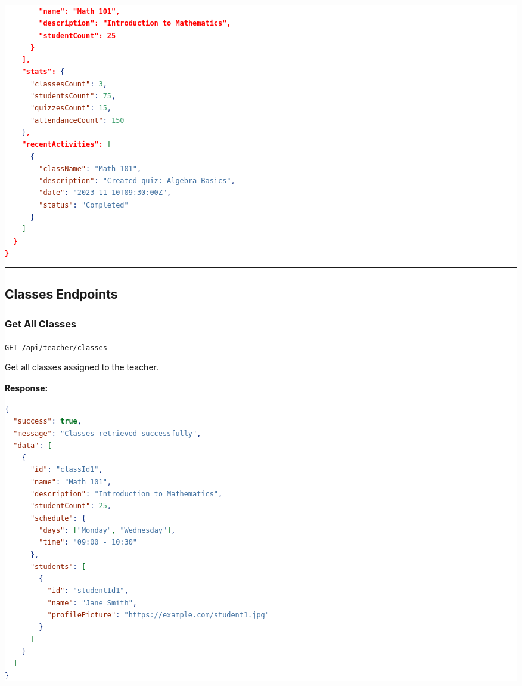 ```json
        "name": "Math 101",
        "description": "Introduction to Mathematics",
        "studentCount": 25
      }
    ],
    "stats": {
      "classesCount": 3,
      "studentsCount": 75,
      "quizzesCount": 15,
      "attendanceCount": 150
    },
    "recentActivities": [
      {
        "className": "Math 101",
        "description": "Created quiz: Algebra Basics",
        "date": "2023-11-10T09:30:00Z",
        "status": "Completed"
      }
    ]
  }
}
```

---

## Classes Endpoints

### Get All Classes

```
GET /api/teacher/classes
```

Get all classes assigned to the teacher.

**Response:**
```json
{
  "success": true,
  "message": "Classes retrieved successfully",
  "data": [
    {
      "id": "classId1",
      "name": "Math 101",
      "description": "Introduction to Mathematics",
      "studentCount": 25,
      "schedule": {
        "days": ["Monday", "Wednesday"],
        "time": "09:00 - 10:30"
      },
      "students": [
        {
          "id": "studentId1",
          "name": "Jane Smith",
          "profilePicture": "https://example.com/student1.jpg"
        }
      ]
    }
  ]
}
```
